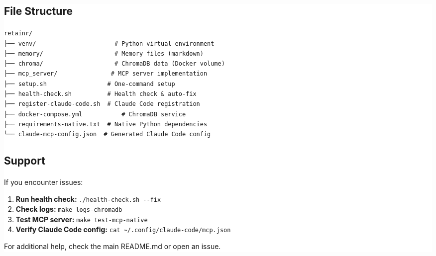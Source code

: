 ## File Structure

```
retainr/
├── venv/                      # Python virtual environment
├── memory/                    # Memory files (markdown)
├── chroma/                    # ChromaDB data (Docker volume)
├── mcp_server/               # MCP server implementation
├── setup.sh                 # One-command setup
├── health-check.sh          # Health check & auto-fix
├── register-claude-code.sh  # Claude Code registration
├── docker-compose.yml           # ChromaDB service
├── requirements-native.txt  # Native Python dependencies
└── claude-mcp-config.json  # Generated Claude Code config
```

## Support

If you encounter issues:

1. **Run health check:** `./health-check.sh --fix`
2. **Check logs:** `make logs-chromadb`
3. **Test MCP server:** `make test-mcp-native`  
4. **Verify Claude Code config:** `cat ~/.config/claude-code/mcp.json`

For additional help, check the main README.md or open an issue.
